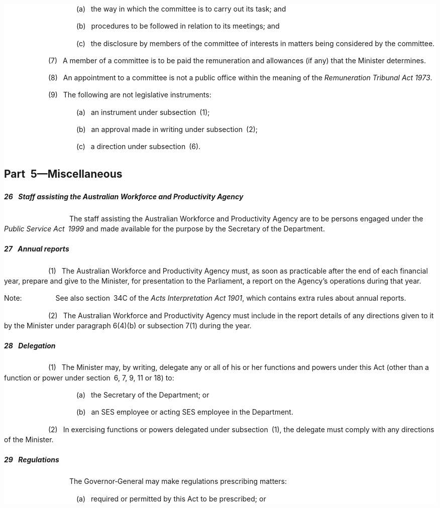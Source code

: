                      (a)  the way in which the committee is to carry out its task; and

                     (b)  procedures to be followed in relation to its meetings; and

                     (c)  the disclosure by members of the committee of interests in matters being considered by the committee.

             (7)  A member of a committee is to be paid the remuneration and allowances (if any) that the Minister determines.

             (8)  An appointment to a committee is not a public office within the meaning of the _Remuneration Tribunal Act 1973_.

             (9)  The following are not legislative instruments:

                     (a)  an instrument under subsection (1);

                     (b)  an approval made in writing under subsection (2);

                     (c)  a direction under subsection (6).

## Part 5—Miscellaneous

##### <a id="26"></a>26  Staff assisting the Australian Workforce and Productivity Agency

                   The staff assisting the Australian Workforce and Productivity Agency are to be persons engaged under the _Public Service Act 1999_ and made available for the purpose by the Secretary of the Department.

##### <a id="27"></a>27  Annual reports

             (1)  The Australian Workforce and Productivity Agency must, as soon as practicable after the end of each financial year, prepare and give to the Minister, for presentation to the Parliament, a report on the Agency’s operations during that year.

Note:          See also section 34C of the _Acts Interpretation Act 1901_, which contains extra rules about annual reports.

             (2)  The Australian Workforce and Productivity Agency  must include in the report details of any directions given to it by the Minister under paragraph 6(4)(b) or subsection 7(1) during the year.

##### <a id="28"></a>28  Delegation

             (1)  The Minister may, by writing, delegate any or all of his or her functions and powers under this Act (other than a function or power under section 6, 7, 9, 11 or 18) to:

                     (a)  the Secretary of the Department; or

                     (b)  an SES employee or acting SES employee in the Department.

             (2)  In exercising functions or powers delegated under subsection (1), the delegate must comply with any directions of the Minister.

##### <a id="29"></a>29  Regulations

                   The Governor‑General may make regulations prescribing matters:

                     (a)  required or permitted by this Act to be prescribed; or
